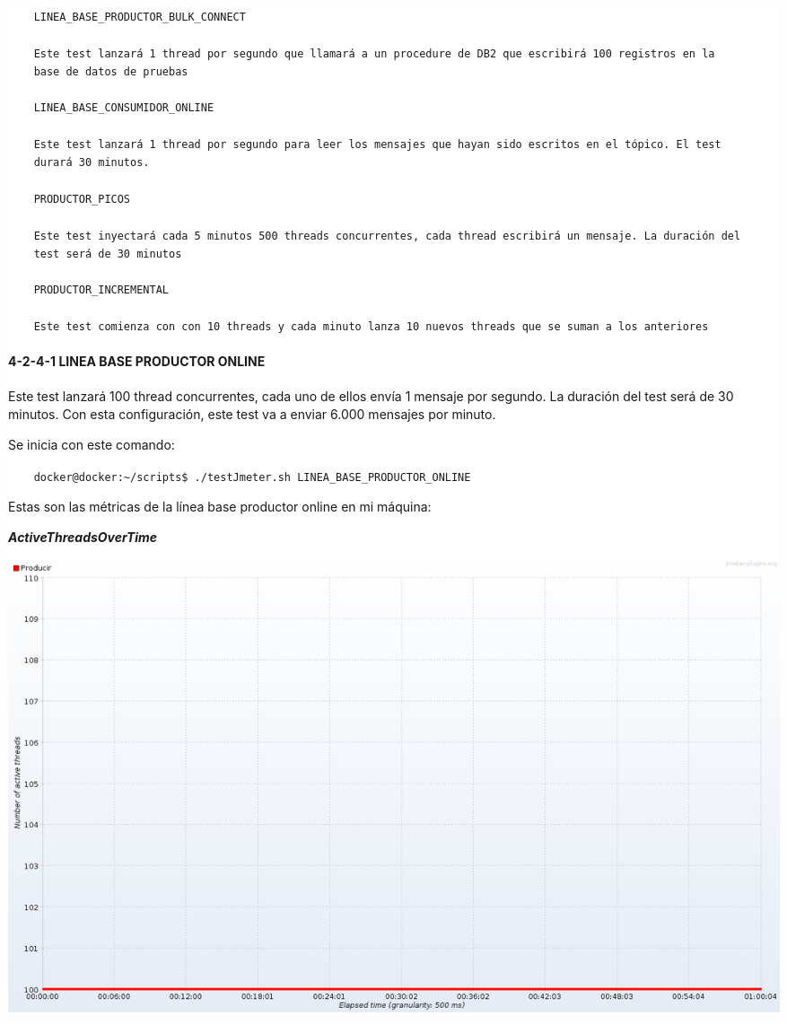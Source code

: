         LINEA_BASE_PRODUCTOR_BULK_CONNECT

        Este test lanzará 1 thread por segundo que llamará a un procedure de DB2 que escribirá 100 registros en la
        base de datos de pruebas

        LINEA_BASE_CONSUMIDOR_ONLINE

        Este test lanzará 1 thread por segundo para leer los mensajes que hayan sido escritos en el tópico. El test
        durará 30 minutos.

        PRODUCTOR_PICOS

        Este test inyectará cada 5 minutos 500 threads concurrentes, cada thread escribirá un mensaje. La duración del
        test será de 30 minutos

        PRODUCTOR_INCREMENTAL

        Este test comienza con con 10 threads y cada minuto lanza 10 nuevos threads que se suman a los anteriores

#### 4-2-4-1 LINEA BASE PRODUCTOR ONLINE

 Este test lanzará 100 thread concurrentes, cada uno de ellos envía 1 mensaje por segundo. La duración del test
 será de 30 minutos. Con esta configuración, este test va a enviar 6.000 mensajes por minuto.

 Se inicia con este comando:
 
        docker@docker:~/scripts$ ./testJmeter.sh LINEA_BASE_PRODUCTOR_ONLINE

 Estas son las métricas de la línea base productor online en mi máquina:
 
 ***ActiveThreadsOverTime*** 

 ![alt text](imagenes/LINEA_BASE_PRODUCTOR_ONLINE/ActiveThreadsOverTime.png "ActiveThreadsOverTime")
